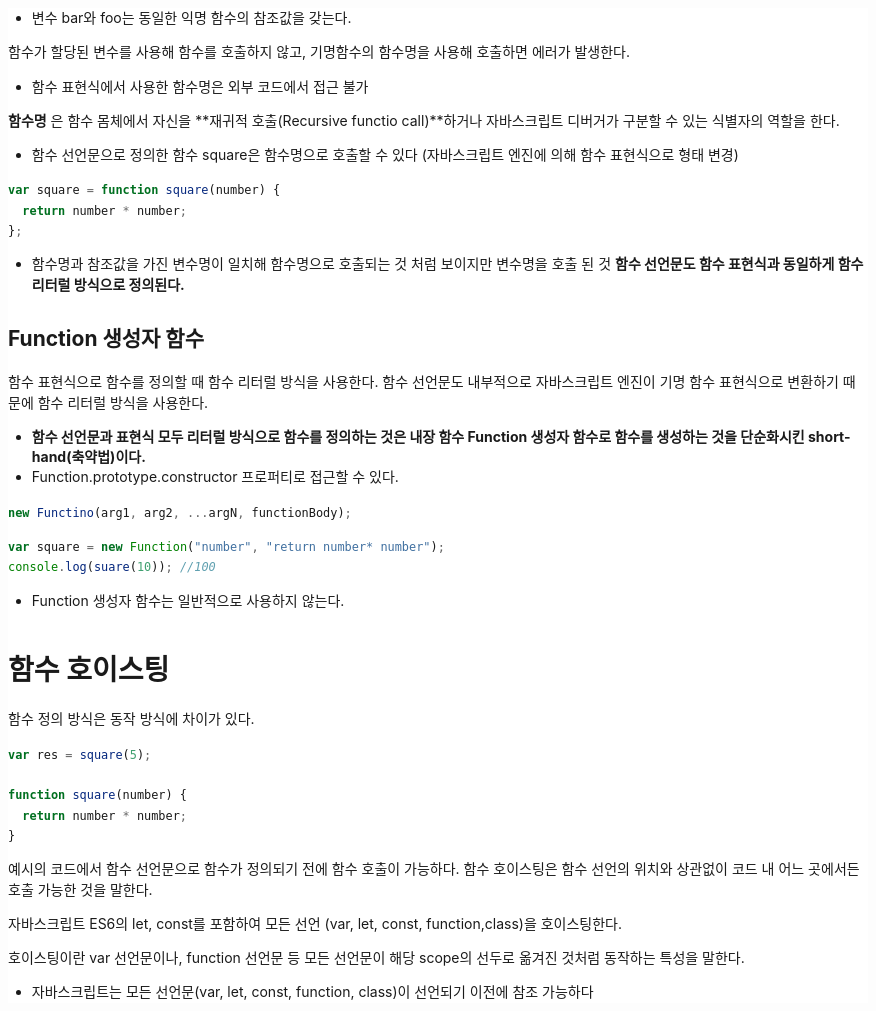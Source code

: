 - 변수 bar와 foo는 동일한 익명 함수의 참조값을 갖는다.

함수가 할당된 변수를 사용해 함수를 호출하지 않고, 기명함수의 함수명을 사용해 호출하면 에러가 발생한다.

- 함수 표현식에서 사용한 함수명은 외부 코드에서 접근 불가

**함수명** 은 함수 몸체에서 자신을 **재귀적 호출(Recursive functio call)**하거나 자바스크립트 디버거가 구분할 수 있는 식별자의 역할을 한다.

- 함수 선언문으로 정의한 함수 square은 함수명으로 호출할 수 있다 (자바스크립트 엔진에 의해 함수 표현식으로 형태 변경)

```javascript
var square = function square(number) {
  return number * number;
};
```

- 함수명과 참조값을 가진 변수명이 일치해 함수명으로 호출되는 것 처럼 보이지만 변수명을 호출 된 것
  **함수 선언문도 함수 표현식과 동일하게 함수 리터럴 방식으로 정의된다.**

## Function 생성자 함수

함수 표현식으로 함수를 정의할 때 함수 리터럴 방식을 사용한다.
함수 선언문도 내부적으로 자바스크립트 엔진이 기명 함수 표현식으로 변환하기 때문에 함수 리터럴 방식을 사용한다.

- **함수 선언문과 표현식 모두 리터럴 방식으로 함수를 정의하는 것은 내장 함수 Function 생성자 함수로 함수를 생성하는 것을 단순화시킨 short-hand(축약법)이다.**
- Function.prototype.constructor 프로퍼티로 접근할 수 있다.

```javascript
new Functino(arg1, arg2, ...argN, functionBody);
```

```javascript
var square = new Function("number", "return number* number");
console.log(suare(10)); //100
```

- Function 생성자 함수는 일반적으로 사용하지 않는다.

# 함수 호이스팅

함수 정의 방식은 동작 방식에 차이가 있다.

```javascript
var res = square(5);

function square(number) {
  return number * number;
}
```

예시의 코드에서 함수 선언문으로 함수가 정의되기 전에 함수 호출이 가능하다.
함수 호이스팅은 함수 선언의 위치와 상관없이 코드 내 어느 곳에서든 호출 가능한 것을 말한다.

자바스크립트 ES6의 let, const를 포함하여 모든 선언 (var, let, const, function,class)을 호이스팅한다.

호이스팅이란 var 선언문이나, function 선언문 등 모든 선언문이 해당 scope의 선두로 옮겨진 것처럼 동작하는 특성을 말한다.

- 자바스크립트는 모든 선언문(var, let, const, function, class)이 선언되기 이전에 참조 가능하다
